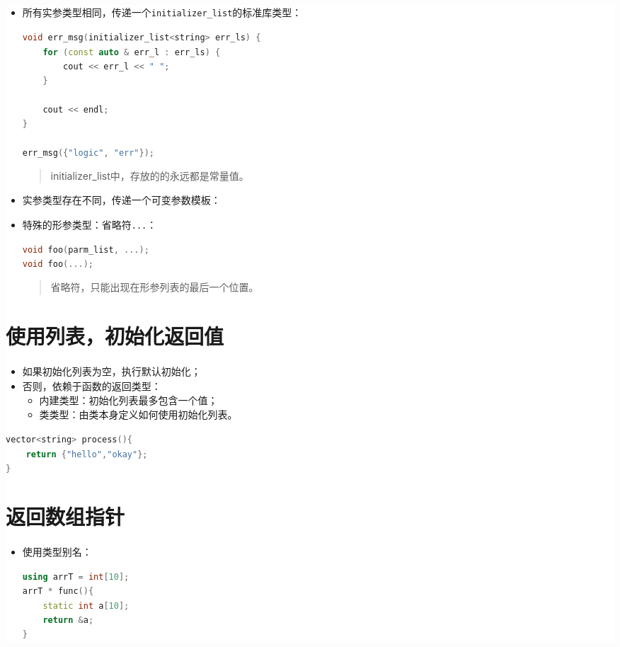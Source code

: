 - 所有实参类型相同，传递一个`initializer_list`的标准库类型：

  ```C++
  void err_msg(initializer_list<string> err_ls) {
      for (const auto & err_l : err_ls) {
          cout << err_l << " ";
      }
  
      cout << endl;
  }
  
  err_msg({"logic", "err"});
  ```

  > initializer_list中，存放的的永远都是常量值。

- 实参类型存在不同，传递一个可变参数模板：

  ```C++
  
  ```

- 特殊的形参类型：省略符`...`：

  ```C++
  void foo(parm_list, ...);
  void foo(...);
  ```

  > 省略符，只能出现在形参列表的最后一个位置。



# 使用列表，初始化返回值

- 如果初始化列表为空，执行默认初始化；
- 否则，依赖于函数的返回类型：
  - 内建类型：初始化列表最多包含一个值；
  - 类类型：由类本身定义如何使用初始化列表。

```C++
vector<string> process(){
	return {"hello","okay"};
}
```



# 返回数组指针

- 使用类型别名：

  ```C++
  using arrT = int[10];
  arrT * func(){
      static int a[10];
      return &a;
  }
  ```
